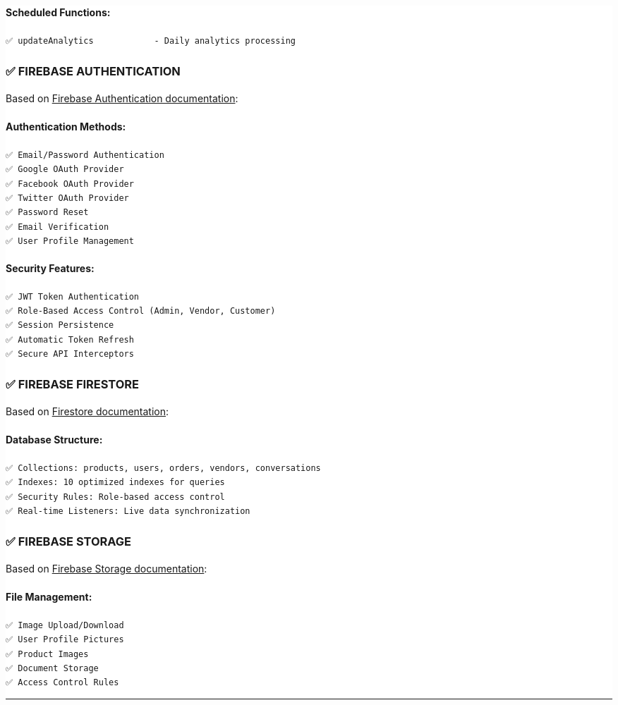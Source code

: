 #### **Scheduled Functions**:
```
✅ updateAnalytics            - Daily analytics processing
```

### **✅ FIREBASE AUTHENTICATION**

Based on [Firebase Authentication documentation](https://firebase.google.com/docs/auth):

#### **Authentication Methods**:
```
✅ Email/Password Authentication
✅ Google OAuth Provider
✅ Facebook OAuth Provider
✅ Twitter OAuth Provider
✅ Password Reset
✅ Email Verification
✅ User Profile Management
```

#### **Security Features**:
```
✅ JWT Token Authentication
✅ Role-Based Access Control (Admin, Vendor, Customer)
✅ Session Persistence
✅ Automatic Token Refresh
✅ Secure API Interceptors
```

### **✅ FIREBASE FIRESTORE**

Based on [Firestore documentation](https://firebase.google.com/docs/firestore):

#### **Database Structure**:
```
✅ Collections: products, users, orders, vendors, conversations
✅ Indexes: 10 optimized indexes for queries
✅ Security Rules: Role-based access control
✅ Real-time Listeners: Live data synchronization
```

### **✅ FIREBASE STORAGE**

Based on [Firebase Storage documentation](https://firebase.google.com/docs/storage):

#### **File Management**:
```
✅ Image Upload/Download
✅ User Profile Pictures
✅ Product Images
✅ Document Storage
✅ Access Control Rules
```

---